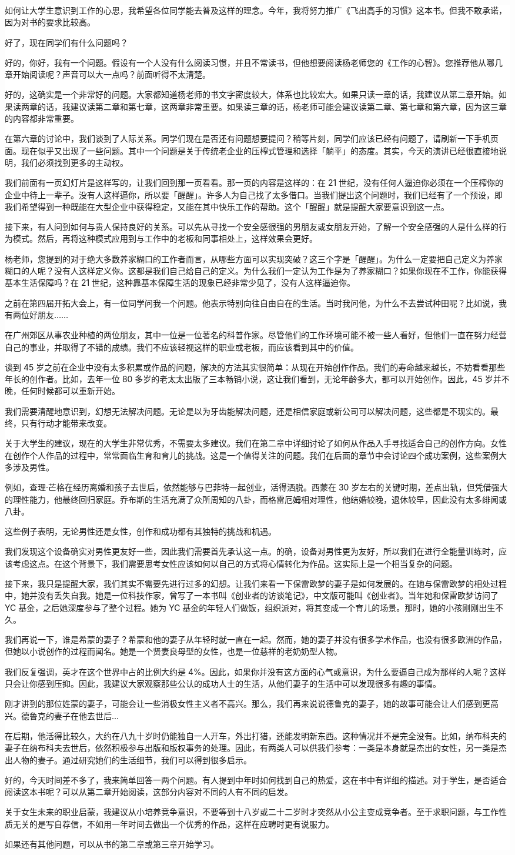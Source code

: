 如何让大学生意识到工作的心思，我希望各位同学能去普及这样的理念。今年，我将努力推广《飞出高手的习惯》这本书。但我不敢承诺，因为对书的要求比较高。

好了，现在同学们有什么问题吗？

好的，你好，我有一个问题。假设有一个人没有什么阅读习惯，并且不常读书，但他想要阅读杨老师您的《工作的心智》。您推荐他从哪几章开始阅读呢？声音可以大一点吗？前面听得不太清楚。

好的，这确实是一个非常好的问题。大家都知道杨老师的书文字密度较大，体系也比较宏大。如果只读一章的话，我建议从第二章开始。如果读两章的话，我建议读第二章和第七章，这两章非常重要。如果读三章的话，杨老师可能会建议读第二章、第七章和第六章，因为这三章的内容都非常重要。

在第六章的讨论中，我们谈到了人际关系。同学们现在是否还有问题想要提问？稍等片刻，同学们应该已经有问题了，请刷新一下手机页面。现在似乎又出现了一些问题。其中一个问题是关于传统老企业的压榨式管理和选择「躺平」的态度。其实，今天的演讲已经很直接地说明，我们必须找到更多的主动权。

我们前面有一页幻灯片是这样写的，让我们回到那一页看看。那一页的内容是这样的：在 21 世纪，没有任何人逼迫你必须在一个压榨你的企业中待上一辈子。没有人这样逼你，所以要「醒醒」。许多人为自己找了太多借口。当我们提出这个问题时，我们已经有了一个预设，即我们希望得到一种既能在大型企业中获得稳定，又能在其中快乐工作的帮助。这个「醒醒」就是提醒大家要意识到这一点。

接下来，有人问到如何与贵人保持良好的关系。可以先从寻找一个安全感很强的男朋友或女朋友开始，了解一个安全感强的人是什么样的行为模式。然后，再将这种模式应用到与工作中的老板和同事相处上，这样效果会更好。

杨老师，您提到的对于绝大多数养家糊口的工作者而言，从哪些方面可以实现突破？这三个字是「醒醒」。为什么一定要把自己定义为养家糊口的人呢？没有人这样定义你。这都是我们自己给自己的定义。为什么我们一定认为工作是为了养家糊口？如果你现在不工作，你能获得基本生活保障吗？在 21 世纪，这种靠基本保障生活的现象已经非常少见了，没有人这样逼迫你。

之前在第四届开拓大会上，有一位同学问我一个问题。他表示特别向往自由自在的生活。当时我问他，为什么不去尝试种田呢？比如说，我有两位好朋友……

在广州郊区从事农业种植的两位朋友，其中一位是一位著名的科普作家。尽管他们的工作环境可能不被一些人看好，但他们一直在努力经营自己的事业，并取得了不错的成绩。我们不应该轻视这样的职业或老板，而应该看到其中的价值。

谈到 45 岁之前在企业中没有太多积累或作品的问题，解决的方法其实很简单：从现在开始创作作品。我们的寿命越来越长，不妨看看那些年长的创作者。比如，去年一位 80 多岁的老太太出版了三本畅销小说，这让我们看到，无论年龄多大，都可以开始创作。因此，45 岁并不晚，任何时候都可以重新开始。

我们需要清醒地意识到，幻想无法解决问题。无论是以为牙齿能解决问题，还是相信家庭或新公司可以解决问题，这些都是不现实的。最终，只有行动才能带来改变。

关于大学生的建议，现在的大学生非常优秀，不需要太多建议。我们在第二章中详细讨论了如何从作品入手寻找适合自己的创作方向。女性在创作个人作品的过程中，常常面临生育和育儿的挑战。这是一个值得关注的问题。我们在后面的章节中会讨论四个成功案例，这些案例大多涉及男性。

例如，查理·芒格在经历离婚和孩子去世后，依然能够与巴菲特一起创业，活得洒脱。西蒙在 30 岁左右的关键时期，差点出轨，但凭借强大的理性能力，他最终回归家庭。乔布斯的生活充满了众所周知的八卦，而格雷厄姆相对理性，他结婚较晚，退休较早，因此没有太多绯闻或八卦。

这些例子表明，无论男性还是女性，创作和成功都有其独特的挑战和机遇。

我们发现这个设备确实对男性更友好一些，因此我们需要首先承认这一点。的确，设备对男性更为友好，所以我们在进行全能量训练时，应该考虑这点。在这个背景下，我们需要思考女性应该如何以自己的方式将心情转化为作品。这实际上是一个相当复杂的问题。

接下来，我只是提醒大家，我们其实不需要先进行过多的幻想。让我们来看一下保雷欧梦的妻子是如何发展的。在她与保雷欧梦的相处过程中，她并没有丢失自我。她是一位科技作家，曾写了一本书叫《创业者的访谈笔记》，中文版可能叫《创业者》。当年她和保雷欧梦访问了 YC 基金，之后她深度参与了整个过程。她为 YC 基金的年轻人们做饭，组织派对，将其变成一个育儿的场景。那时，她的小孩刚刚出生不久。

我们再说一下，谁是希蒙的妻子？希蒙和他的妻子从年轻时就一直在一起。然而，她的妻子并没有很多学术作品，也没有很多欧洲的作品，但她以小说创作的过程而闻名。她是一个贤妻良母型的女性，也是一位慈祥的老奶奶型人物。

我们反复强调，英才在这个世界中占的比例大约是 4%。因此，如果你并没有这方面的心气或意识，为什么要逼自己成为那样的人呢？这样只会让你感到压抑。因此，我建议大家观察那些公认的成功人士的生活，从他们妻子的生活中可以发现很多有趣的事情。

刚才讲到的那位姓蒙的妻子，可能会让一些消极女性主义者不高兴。那么，我们再来说说德鲁克的妻子，她的故事可能会让人们感到更高兴。德鲁克的妻子在他去世后...

在后期，他活得比较久，大约在八九十岁时仍能独自一人开车，外出打猎，还能发明新东西。这种情况并不是完全没有。比如，纳布科夫的妻子在纳布科夫去世后，依然积极参与出版和版权事务的处理。因此，有两类人可以供我们参考：一类是本身就是杰出的女性，另一类是杰出人物的妻子。通过研究她们的生活细节，我们可以得到很多启示。

好的，今天时间差不多了，我来简单回答一两个问题。有人提到中年时如何找到自己的热爱，这在书中有详细的描述。对于学生，是否适合阅读这本书呢？可以从第二章开始阅读，这部分内容对不同的人有不同的启发。

关于女生未来的职业启蒙，我建议从小培养竞争意识，不要等到十八岁或二十二岁时才突然从小公主变成竞争者。至于求职问题，与工作性质无关的是写自荐信，不如用一年时间去做出一个优秀的作品，这样在应聘时更有说服力。

如果还有其他问题，可以从书的第二章或第三章开始学习。
